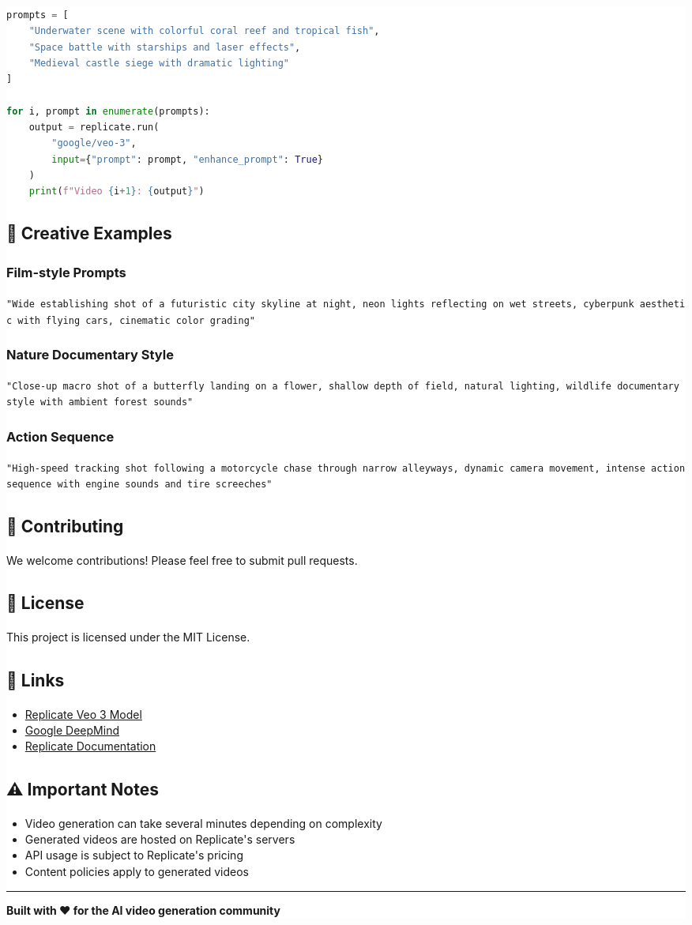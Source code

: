 ```python
prompts = [
    "Underwater scene with colorful coral reef and tropical fish",
    "Space battle with starships and laser effects",
    "Medieval castle siege with dramatic lighting"
]

for i, prompt in enumerate(prompts):
    output = replicate.run(
        "google/veo-3",
        input={"prompt": prompt, "enhance_prompt": True}
    )
    print(f"Video {i+1}: {output}")
```

## 🌟 Creative Examples

### Film-style Prompts
```
"Wide establishing shot of a futuristic city skyline at night, neon lights reflecting on wet streets, cyberpunk aesthetic with flying cars, cinematic color grading"
```

### Nature Documentary Style
```
"Close-up macro shot of a butterfly landing on a flower, shallow depth of field, natural lighting, wildlife documentary style with ambient forest sounds"
```

### Action Sequence
```
"High-speed tracking shot following a motorcycle chase through narrow alleyways, dynamic camera movement, intense action sequence with engine sounds and tire screeches"
```

## 🤝 Contributing

We welcome contributions! Please feel free to submit pull requests.

## 📄 License

This project is licensed under the MIT License.

## 🔗 Links

- [Replicate Veo 3 Model](https://replicate.com/google/veo-3)
- [Google DeepMind](https://deepmind.google/)
- [Replicate Documentation](https://replicate.com/docs)

## ⚠️ Important Notes

- Video generation can take several minutes depending on complexity
- Generated videos are hosted on Replicate's servers
- API usage is subject to Replicate's pricing
- Content policies apply to generated videos

---

**Built with ❤️ for the AI video generation community**